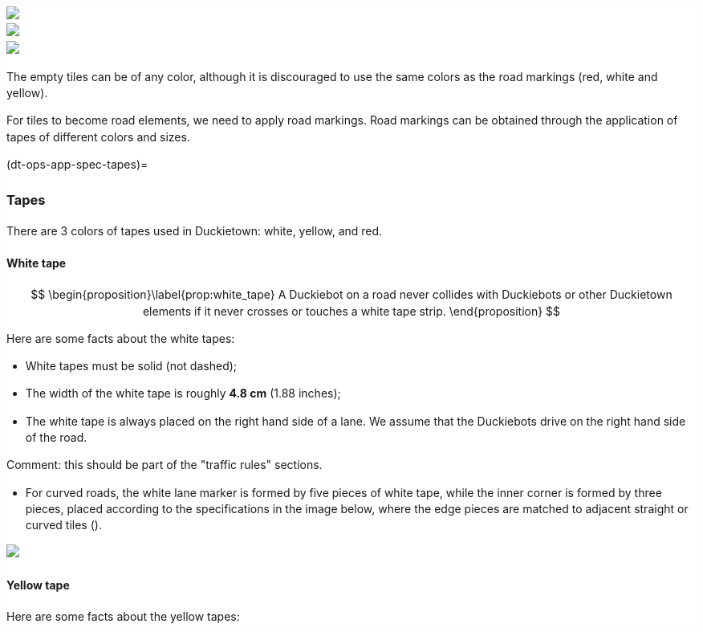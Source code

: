 
<div figure-id="fig:DT17_map_loop3" figure-caption="A 3 by 3 city loop (DT17_map_loop3)">
    <img src="DT17_map_loop3-texture.png" style='width: 8cm'/>
</div>


<div figure-id="fig:DT17_usage_four_way" figure-caption="Four way intersection usage">
    <img src="DT17_usage_four_way-texture.png" style='width: 8cm'/>
</div>
<div figure-id="fig:DT17_usage_three_way" figure-caption="Three way intersection usage">
    <img src="DT17_usage_three_way-texture.png" style='width: 8cm'/>
</div>


The empty tiles can be of any color, although it is discouraged to use the same colors as the road markings (red, white and yellow).

For tiles to become road elements, we need to apply road markings. Road markings can be obtained through the application of tapes of different colors and sizes.

(dt-ops-app-spec-tapes)=
### Tapes

There are 3 colors of tapes used in Duckietown: white, yellow, and red.

#### White tape

$$
\begin{proposition}\label{prop:white_tape}
A Duckiebot on a road never collides with Duckiebots or other Duckietown elements if it never crosses or touches a white tape strip.
\end{proposition}
$$

Here are some facts about the white tapes:

* White tapes must be solid (not dashed);

* The width of the white tape is roughly **4.8 cm** (1.88 inches);

* The white tape is always placed on the right hand side of a lane. We assume that the Duckiebots drive on the right hand side of the road.

Comment: this should be part of the "traffic rules" sections.

* For curved roads, the white lane marker is formed by five pieces of white tape, while the inner corner is formed by three pieces, placed according to the specifications in the image below, where the edge pieces are matched to adjacent straight or curved tiles ([](#fig:curved)).

<div figure-id="fig:curved" figure-caption="The specification for a curved road tile">
  <img src="opmanual_duckietown/images/tiles/curved_appearance_spec.png" style='width: 30em; height:auto'/>
</div>

#### Yellow tape

Here are some facts about the yellow tapes:
